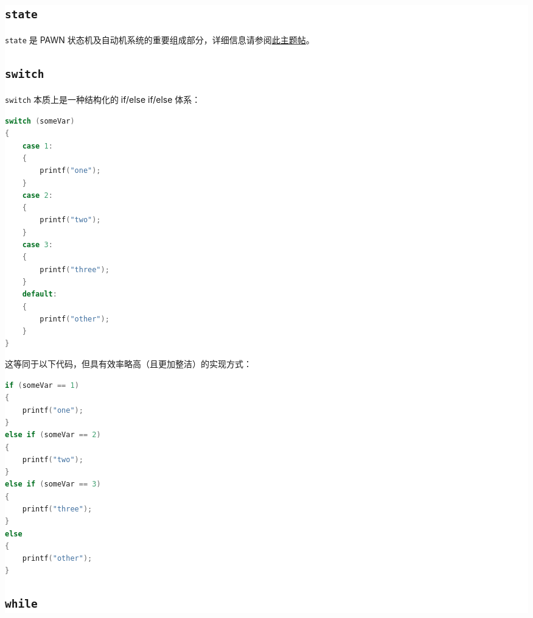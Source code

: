 ## `state`

`state` 是 PAWN 状态机及自动机系统的重要组成部分，详细信息请参阅[此主题帖](https://sampforum.blast.hk/showthread.php?tid=570939)。

## `switch`

`switch` 本质上是一种结构化的 if/else if/else 体系：

```c
switch (someVar)
{
    case 1:
    {
        printf("one");
    }
    case 2:
    {
        printf("two");
    }
    case 3:
    {
        printf("three");
    }
    default:
    {
        printf("other");
    }
}
```

这等同于以下代码，但具有效率略高（且更加整洁）的实现方式：

```c
if (someVar == 1)
{
    printf("one");
}
else if (someVar == 2)
{
    printf("two");
}
else if (someVar == 3)
{
    printf("three");
}
else
{
    printf("other");
}
```

## `while`
